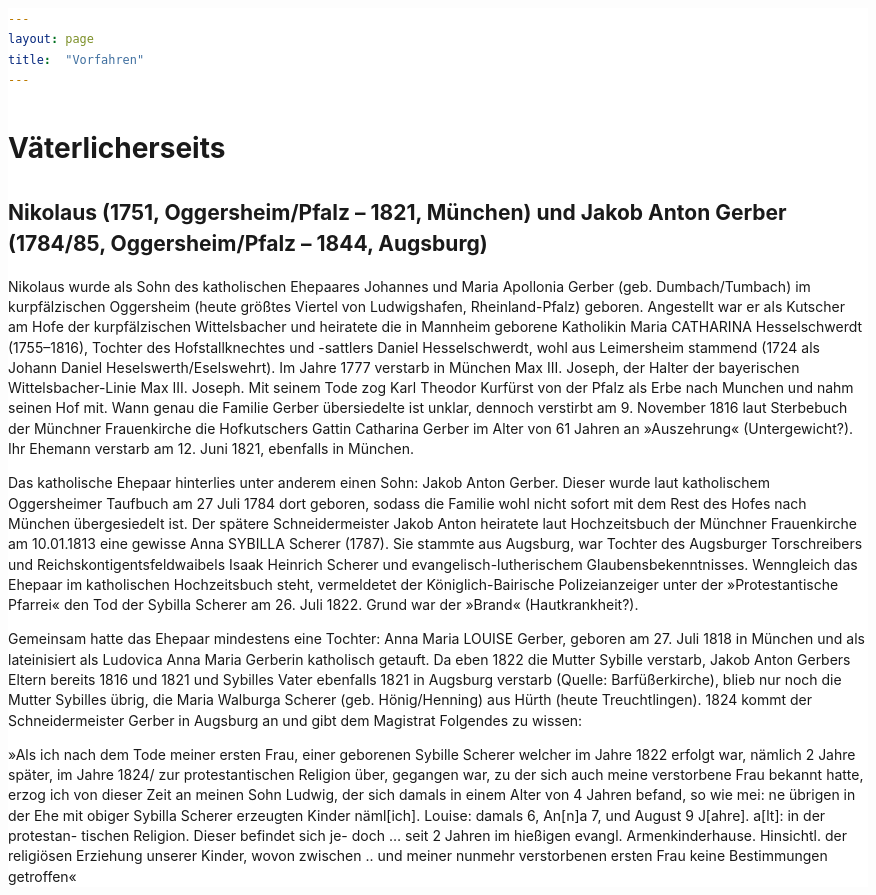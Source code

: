 ```yaml
---
layout: page
title:  "Vorfahren"
---
```


# Väterlicherseits

## Nikolaus (1751, Oggersheim/Pfalz – 1821, München) und Jakob Anton Gerber (1784/85, Oggersheim/Pfalz – 1844, Augsburg)

Nikolaus wurde als Sohn des katholischen Ehepaares Johannes und Maria Apollonia Gerber (geb. Dumbach/Tumbach) im kurpfälzischen Oggersheim (heute größtes Viertel von Ludwigshafen, Rheinland-Pfalz) geboren.
Angestellt war er als Kutscher am Hofe der kurpfälzischen Wittelsbacher und heiratete die in Mannheim geborene Katholikin Maria CATHARINA Hesselschwerdt (1755–1816), Tochter des Hofstallknechtes und -sattlers Daniel Hesselschwerdt, wohl aus Leimersheim stammend (1724 als Johann Daniel Heselswerth/Eselswehrt). 
Im Jahre 1777 verstarb in München Max III. Joseph, der Halter der bayerischen Wittelsbacher-Linie Max III. Joseph. Mit seinem Tode zog Karl Theodor Kurfürst von der Pfalz als Erbe nach Munchen und nahm seinen Hof mit. 
Wann genau die Familie Gerber übersiedelte ist unklar, dennoch verstirbt am 9. November 1816 laut Sterbebuch der Münchner Frauenkirche die Hofkutschers Gattin Catharina Gerber im Alter von 61 Jahren an »Auszehrung« (Untergewicht?). Ihr Ehemann verstarb am 12. Juni 1821, ebenfalls in München.

Das katholische Ehepaar hinterlies unter anderem einen Sohn: Jakob Anton Gerber. Dieser wurde laut katholischem Oggersheimer Taufbuch am 27 Juli 1784 dort geboren, sodass die Familie wohl nicht sofort mit dem Rest des Hofes nach München übergesiedelt ist.
Der spätere Schneidermeister Jakob Anton heiratete laut Hochzeitsbuch der Münchner Frauenkirche am 10.01.1813 eine gewisse Anna SYBILLA Scherer (1787). Sie stammte aus Augsburg, war Tochter des Augsburger Torschreibers und Reichskontigentsfeldwaibels Isaak Heinrich Scherer und evangelisch-lutherischem Glaubensbekenntnisses. 
Wenngleich das Ehepaar im katholischen Hochzeitsbuch steht, vermeldetet der Königlich-Bairische Polizeianzeiger unter der »Protestantische Pfarrei« den Tod der Sybilla Scherer am 26. Juli 1822. Grund war der »Brand« (Hautkrankheit?).

Gemeinsam hatte das Ehepaar mindestens eine Tochter: Anna Maria LOUISE Gerber, geboren am 27. Juli 1818 in München und als lateinisiert als Ludovica Anna Maria Gerberin katholisch getauft. Da eben 1822 die Mutter Sybille verstarb, Jakob Anton Gerbers Eltern bereits 1816 und 1821 und Sybilles Vater ebenfalls 1821 in Augsburg verstarb (Quelle: Barfüßerkirche), blieb nur noch
die Mutter Sybilles übrig, die Maria Walburga Scherer (geb. Hönig/Henning) aus Hürth (heute Treuchtlingen). 1824 kommt der Schneidermeister Gerber in Augsburg an und gibt dem Magistrat Folgendes zu wissen:

»Als ich nach dem Tode meiner ersten Frau, einer geborenen Sybille Scherer welcher im Jahre 1822 erfolgt war, nämlich 2 Jahre später, im Jahre 1824/ zur protestantischen Religion über, gegangen war, zu der sich auch meine verstorbene Frau bekannt hatte, erzog ich von dieser Zeit an meinen Sohn Ludwig, der sich damals in einem Alter von 4 Jahren befand, so wie mei: ne übrigen in der Ehe mit obiger Sybilla Scherer erzeugten Kinder näml[ich]. Louise: damals 6, An[n]a 7, und August 9 J[ahre]. a[lt]: in der protestan- tischen Religion. Dieser befindet sich je- doch … seit 2 Jahren im hießigen evangl. Armenkinderhause. Hinsichtl. der religiösen Erziehung unserer Kinder, wovon zwischen .. und meiner nunmehr verstorbenen ersten Frau keine Bestimmungen getroffen«
